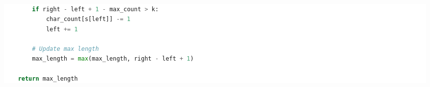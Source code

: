 ```python
        if right - left + 1 - max_count > k:
            char_count[s[left]] -= 1
            left += 1
        
        # Update max length
        max_length = max(max_length, right - left + 1)
    
    return max_length
```
